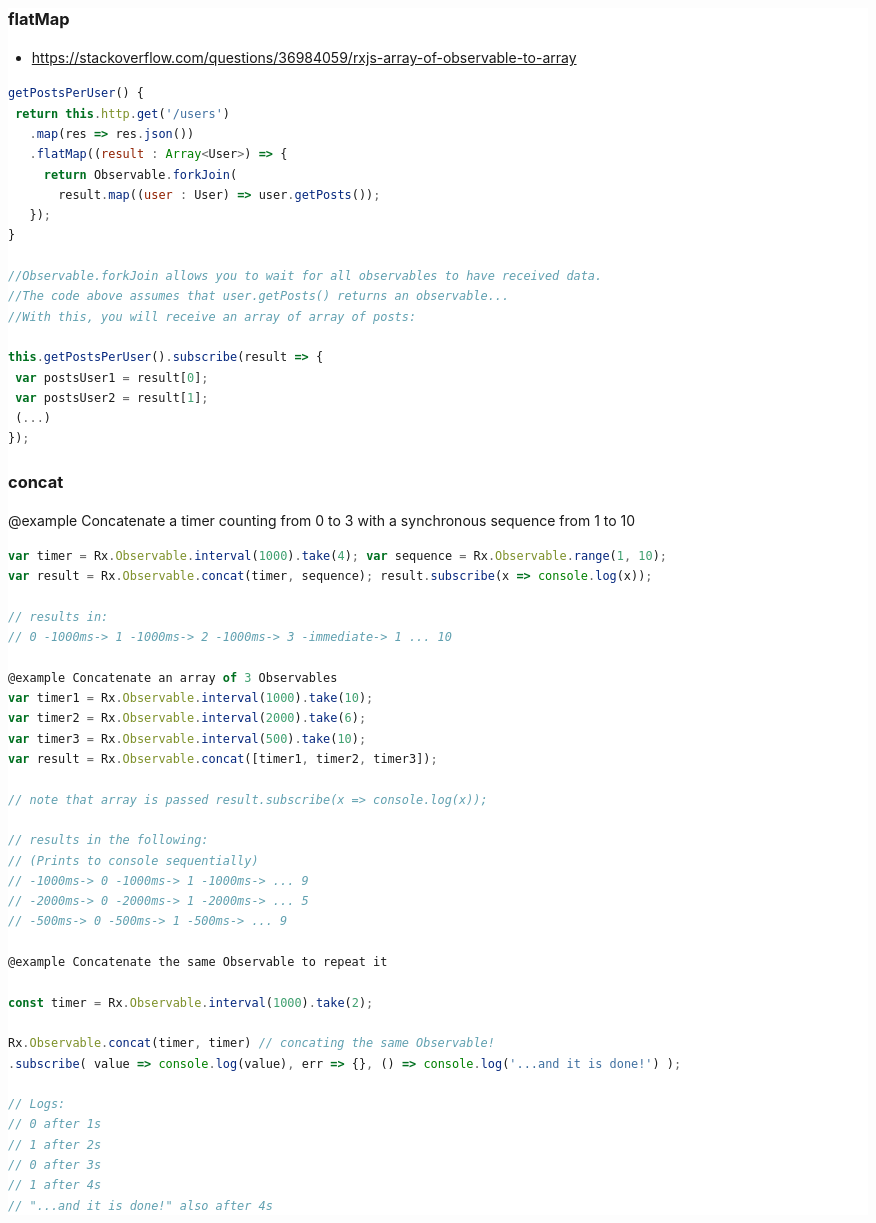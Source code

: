### flatMap

 * https://stackoverflow.com/questions/36984059/rxjs-array-of-observable-to-array

 ```js
 getPostsPerUser() {
  return this.http.get('/users')
    .map(res => res.json())
    .flatMap((result : Array<User>) => {
      return Observable.forkJoin(
        result.map((user : User) => user.getPosts());
    });
}

//Observable.forkJoin allows you to wait for all observables to have received data.
//The code above assumes that user.getPosts() returns an observable...
//With this, you will receive an array of array of posts:

this.getPostsPerUser().subscribe(result => {
  var postsUser1 = result[0];
  var postsUser2 = result[1];
  (...)
});


 ```

### concat

@example Concatenate a timer counting from 0 to 3 with a synchronous sequence from 1 to 10

```js
var timer = Rx.Observable.interval(1000).take(4); var sequence = Rx.Observable.range(1, 10);
var result = Rx.Observable.concat(timer, sequence); result.subscribe(x => console.log(x));

// results in:
// 0 -1000ms-> 1 -1000ms-> 2 -1000ms-> 3 -immediate-> 1 ... 10

@example Concatenate an array of 3 Observables
var timer1 = Rx.Observable.interval(1000).take(10);
var timer2 = Rx.Observable.interval(2000).take(6);
var timer3 = Rx.Observable.interval(500).take(10);
var result = Rx.Observable.concat([timer1, timer2, timer3]);

// note that array is passed result.subscribe(x => console.log(x));

// results in the following:
// (Prints to console sequentially)
// -1000ms-> 0 -1000ms-> 1 -1000ms-> ... 9
// -2000ms-> 0 -2000ms-> 1 -2000ms-> ... 5
// -500ms-> 0 -500ms-> 1 -500ms-> ... 9

@example Concatenate the same Observable to repeat it

const timer = Rx.Observable.interval(1000).take(2);

Rx.Observable.concat(timer, timer) // concating the same Observable!
.subscribe( value => console.log(value), err => {}, () => console.log('...and it is done!') );

// Logs:
// 0 after 1s
// 1 after 2s
// 0 after 3s
// 1 after 4s
// "...and it is done!" also after 4s
```